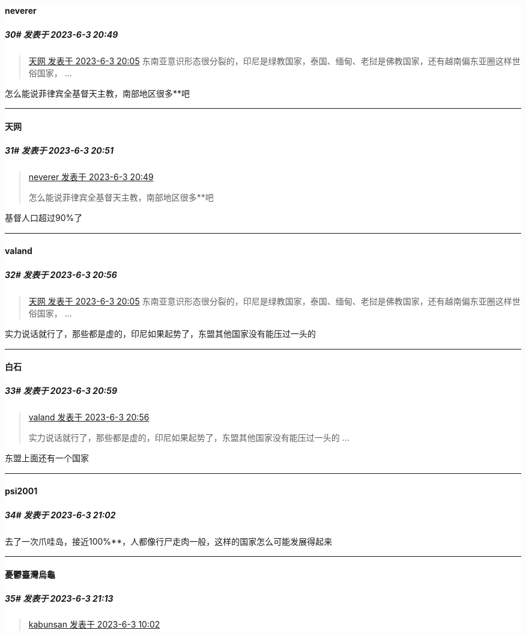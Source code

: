 ####  neverer  
##### 30#       发表于 2023-6-3 20:49

<blockquote><a href="httphttps://bbs.saraba1st.com/2b/forum.php?mod=redirect&amp;goto=findpost&amp;pid=61105004&amp;ptid=2138160" target="_blank">天网 发表于 2023-6-3 20:05</a>
东南亚意识形态很分裂的，印尼是绿教国家，泰国、缅甸、老挝是佛教国家，还有越南偏东亚圈这样世俗国家， ...</blockquote>
怎么能说菲律宾全基督天主教，南部地区很多**吧


*****

####  天网  
##### 31#       发表于 2023-6-3 20:51

<blockquote><a href="httphttps://bbs.saraba1st.com/2b/forum.php?mod=redirect&amp;goto=findpost&amp;pid=61105435&amp;ptid=2138160" target="_blank">neverer 发表于 2023-6-3 20:49</a>

怎么能说菲律宾全基督天主教，南部地区很多**吧</blockquote>
基督人口超过90%了

*****

####  valand  
##### 32#       发表于 2023-6-3 20:56

<blockquote><a href="httphttps://bbs.saraba1st.com/2b/forum.php?mod=redirect&amp;goto=findpost&amp;pid=61105004&amp;ptid=2138160" target="_blank">天网 发表于 2023-6-3 20:05</a>
东南亚意识形态很分裂的，印尼是绿教国家，泰国、缅甸、老挝是佛教国家，还有越南偏东亚圈这样世俗国家， ...</blockquote>
实力说话就行了，那些都是虚的，印尼如果起势了，东盟其他国家没有能压过一头的

*****

####  白石  
##### 33#       发表于 2023-6-3 20:59

<blockquote><a href="httphttps://bbs.saraba1st.com/2b/forum.php?mod=redirect&amp;goto=findpost&amp;pid=61105527&amp;ptid=2138160" target="_blank">valand 发表于 2023-6-3 20:56</a>

实力说话就行了，那些都是虚的，印尼如果起势了，东盟其他国家没有能压过一头的 ...</blockquote>
东盟上面还有一个国家

*****

####  psi2001  
##### 34#       发表于 2023-6-3 21:02

去了一次爪哇岛，接近100%**，人都像行尸走肉一般，这样的国家怎么可能发展得起来

*****

####  憂鬱臺灣烏龜  
##### 35#       发表于 2023-6-3 21:13

<blockquote><a href="httphttps://bbs.saraba1st.com/2b/forum.php?mod=redirect&amp;goto=findpost&amp;pid=61099044&amp;ptid=2138160" target="_blank">kabunsan 发表于 2023-6-3 10:02</a>
